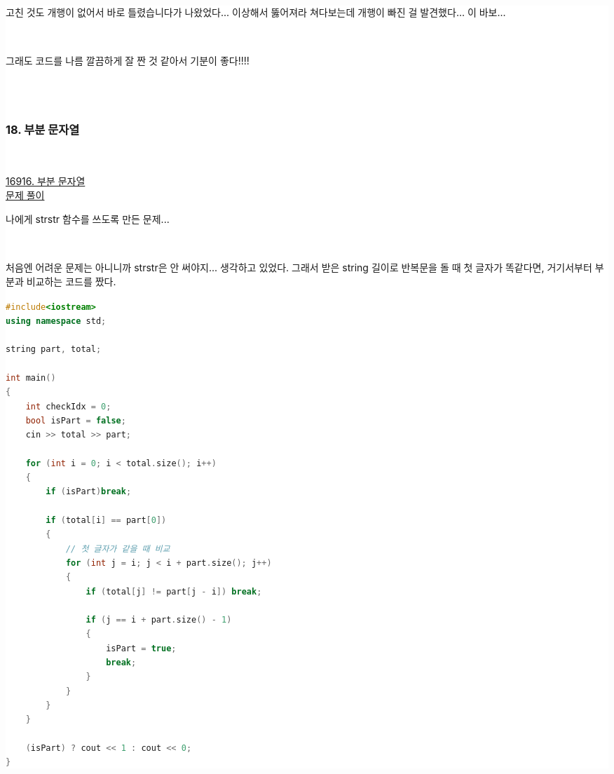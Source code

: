 고친 것도 개행이 없어서 바로 틀렸습니다가 나왔었다... 이상해서 뚫어져라 쳐다보는데 개행이 빠진 걸 발견했다... 이 바보...

<br>

그래도 코드를 나름 깔끔하게 잘 짠 것 같아서 기분이 좋다!!!! 

<br>
<br>

### 18. 부분 문자열

<br>

<a href="https://www.acmicpc.net/problem/16916">16916. 부분 문자열</a><br>
<a href="https://github.com/minyoung529/AlgorithmStudy/blob/main/String/18_Part_String.cpp">문제 풀이</a><br>

나에게 strstr 함수를 쓰도록 만든 문제...

<br>

처음엔 어려운 문제는 아니니까 strstr은 안 써야지... 생각하고 있었다. 그래서 받은 string 길이로 반복문을 돌 때 첫 글자가 똑같다면, 거기서부터 부분과 비교하는 코드를 짰다.

```cpp
#include<iostream>
using namespace std;

string part, total;

int main()
{
    int checkIdx = 0;
    bool isPart = false;
    cin >> total >> part;

    for (int i = 0; i < total.size(); i++)
    {
        if (isPart)break;

        if (total[i] == part[0])
        {
            // 첫 글자가 같을 때 비교
            for (int j = i; j < i + part.size(); j++)
            {
                if (total[j] != part[j - i]) break;

                if (j == i + part.size() - 1)
                {
                    isPart = true;
                    break;
                }
            }
        }
    }

    (isPart) ? cout << 1 : cout << 0;
}
```
